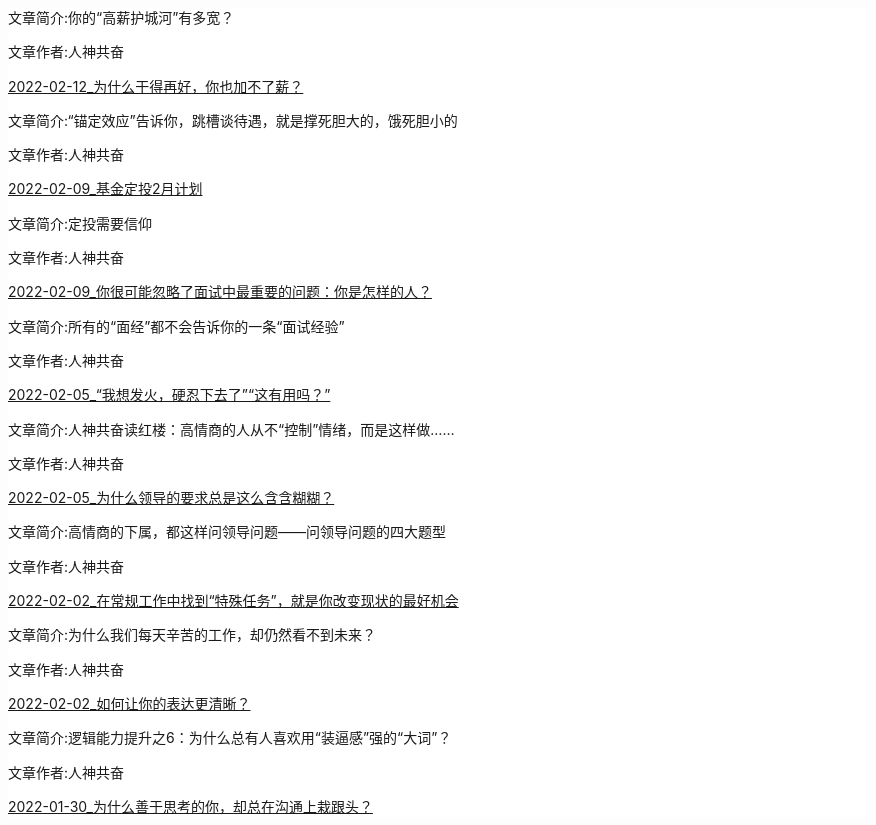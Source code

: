 文章简介:你的“高薪护城河”有多宽？

文章作者:人神共奋

[2022-02-12_为什么干得再好，你也加不了薪？](http://mp.weixin.qq.com/s?__biz=Mzg5NDMyMDk2OQ==&mid=2247492619&idx=1&sn=a12bb5d11655e6f230dd195e4554188e&chksm=c023cc2df754453bd1095541ce83171b4a9e74ef6272a6afef8d49bc9642ecc0d8a66f16788d&scene=27#wechat_redirect)

文章简介:“锚定效应”告诉你，跳槽谈待遇，就是撑死胆大的，饿死胆小的

文章作者:人神共奋

[2022-02-09_基金定投2月计划](http://mp.weixin.qq.com/s?__biz=Mzg5NDMyMDk2OQ==&mid=2247492618&idx=2&sn=809d449a3e12d7ceb2c3292eb79b2d8d&chksm=c023cc2cf754453aed917310d71c572cf30ae8dae3593a856160bc7ac51621c9c083d2c09046&scene=27#wechat_redirect)

文章简介:定投需要信仰

文章作者:人神共奋

[2022-02-09_你很可能忽略了面试中最重要的问题：你是怎样的人？](http://mp.weixin.qq.com/s?__biz=Mzg5NDMyMDk2OQ==&mid=2247492618&idx=1&sn=23ff36d6f9e853bca0f93f9766444d0d&chksm=c023cc2cf754453a849bbcacf41d3a3e0a74ba8ba857657921fb7f410cee78bfa92e4d582d3f&scene=27#wechat_redirect)

文章简介:所有的“面经”都不会告诉你的一条“面试经验”

文章作者:人神共奋

[2022-02-05_“我想发火，硬忍下去了”“这有用吗？”](http://mp.weixin.qq.com/s?__biz=Mzg5NDMyMDk2OQ==&mid=2247492615&idx=2&sn=280c1d3780e3f8c1ad90b11bb799c72c&chksm=c023cc21f75445373652ac4201c963c4505ea9d3266cbb1cfef0238d26dbcae1eadd6cdc256f&scene=27#wechat_redirect)

文章简介:人神共奋读红楼：高情商的人从不“控制”情绪，而是这样做……

文章作者:人神共奋

[2022-02-05_为什么领导的要求总是这么含含糊糊？](http://mp.weixin.qq.com/s?__biz=Mzg5NDMyMDk2OQ==&mid=2247492615&idx=1&sn=15102a27a8d128b8b48fdeb8c9f7004f&chksm=c023cc21f7544537f263ae4454d445b17c5c4f57328cb5387fb467ab07924b3f95b7e87fbc76&scene=27#wechat_redirect)

文章简介:高情商的下属，都这样问领导问题——问领导问题的四大题型

文章作者:人神共奋

[2022-02-02_在常规工作中找到“特殊任务”，就是你改变现状的最好机会](http://mp.weixin.qq.com/s?__biz=Mzg5NDMyMDk2OQ==&mid=2247492614&idx=2&sn=79fe07b1a63d97106ebc05fb1f931933&chksm=c023cc20f75445367f50769440149bb9dc5957c89dbe003fecf0e88d45391ec19f4fbeefa99a&scene=27#wechat_redirect)

文章简介:为什么我们每天辛苦的工作，却仍然看不到未来？

文章作者:人神共奋

[2022-02-02_如何让你的表达更清晰？](http://mp.weixin.qq.com/s?__biz=Mzg5NDMyMDk2OQ==&mid=2247492614&idx=1&sn=fd54a77c17f80ed5564f6f637c2268e4&chksm=c023cc20f75445366995cbcd499849b7eb7cc91c72f5c6c45ff37f408faedec04733d179db37&scene=27#wechat_redirect)

文章简介:逻辑能力提升之6：为什么总有人喜欢用“装逼感”强的“大词”？

文章作者:人神共奋

[2022-01-30_为什么善于思考的你，却总在沟通上栽跟头？](http://mp.weixin.qq.com/s?__biz=Mzg5NDMyMDk2OQ==&mid=2247492613&idx=1&sn=d24e26dea8020fcab8654025656b34aa&chksm=c023cc23f7544535fcaa28142d3ef9728629b8ac03d41af47ebd38d39a43924f8f0145ffc6f2&scene=27#wechat_redirect)
